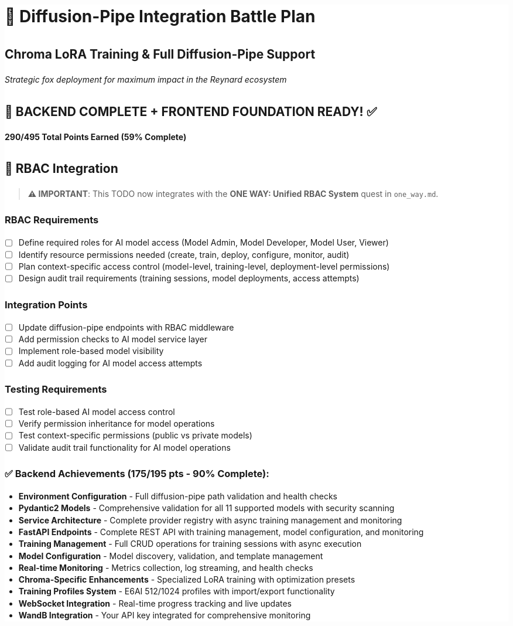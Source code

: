 # 🦊 Diffusion-Pipe Integration Battle Plan

## Chroma LoRA Training & Full Diffusion-Pipe Support

_Strategic fox deployment for maximum impact in the Reynard ecosystem_

## 🎉 **BACKEND COMPLETE + FRONTEND FOUNDATION READY!** ✅

**290/495 Total Points Earned (59% Complete)**

## 🔐 RBAC Integration

> **⚠️ IMPORTANT**: This TODO now integrates with the **ONE WAY: Unified RBAC System** quest in `one_way.md`.

### **RBAC Requirements**

- [ ] Define required roles for AI model access (Model Admin, Model Developer, Model User, Viewer)
- [ ] Identify resource permissions needed (create, train, deploy, configure, monitor, audit)
- [ ] Plan context-specific access control (model-level, training-level, deployment-level permissions)
- [ ] Design audit trail requirements (training sessions, model deployments, access attempts)

### **Integration Points**

- [ ] Update diffusion-pipe endpoints with RBAC middleware
- [ ] Add permission checks to AI model service layer
- [ ] Implement role-based model visibility
- [ ] Add audit logging for AI model access attempts

### **Testing Requirements**

- [ ] Test role-based AI model access control
- [ ] Verify permission inheritance for model operations
- [ ] Test context-specific permissions (public vs private models)
- [ ] Validate audit trail functionality for AI model operations

### **✅ Backend Achievements (175/195 pts - 90% Complete):**

- **Environment Configuration** - Full diffusion-pipe path validation and health checks
- **Pydantic2 Models** - Comprehensive validation for all 11 supported models with security scanning
- **Service Architecture** - Complete provider registry with async training management and monitoring
- **FastAPI Endpoints** - Complete REST API with training management, model configuration, and monitoring
- **Training Management** - Full CRUD operations for training sessions with async execution
- **Model Configuration** - Model discovery, validation, and template management
- **Real-time Monitoring** - Metrics collection, log streaming, and health checks
- **Chroma-Specific Enhancements** - Specialized LoRA training with optimization presets
- **Training Profiles System** - E6AI 512/1024 profiles with import/export functionality
- **WebSocket Integration** - Real-time progress tracking and live updates
- **WandB Integration** - Your API key integrated for comprehensive monitoring
